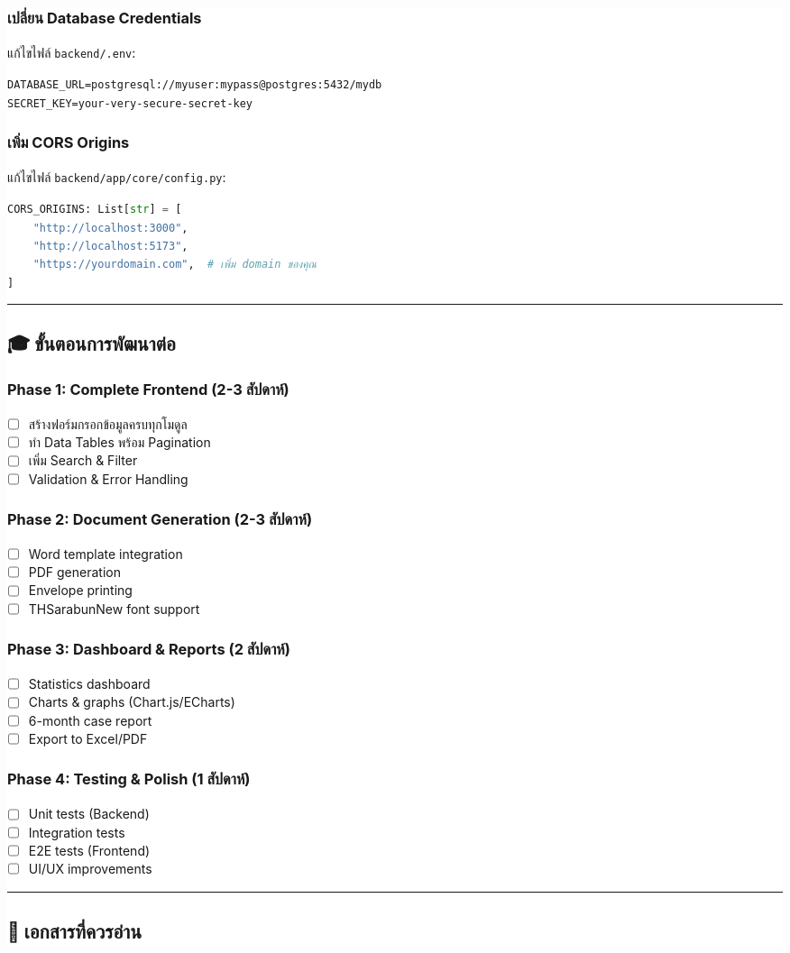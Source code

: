 ### เปลี่ยน Database Credentials

แก้ไขไฟล์ `backend/.env`:

```env
DATABASE_URL=postgresql://myuser:mypass@postgres:5432/mydb
SECRET_KEY=your-very-secure-secret-key
```

### เพิ่ม CORS Origins

แก้ไขไฟล์ `backend/app/core/config.py`:

```python
CORS_ORIGINS: List[str] = [
    "http://localhost:3000",
    "http://localhost:5173",
    "https://yourdomain.com",  # เพิ่ม domain ของคุณ
]
```

---

## 🎓 ขั้นตอนการพัฒนาต่อ

### Phase 1: Complete Frontend (2-3 สัปดาห์)
- [ ] สร้างฟอร์มกรอกข้อมูลครบทุกโมดูล
- [ ] ทำ Data Tables พร้อม Pagination
- [ ] เพิ่ม Search & Filter
- [ ] Validation & Error Handling

### Phase 2: Document Generation (2-3 สัปดาห์)
- [ ] Word template integration
- [ ] PDF generation
- [ ] Envelope printing
- [ ] THSarabunNew font support

### Phase 3: Dashboard & Reports (2 สัปดาห์)
- [ ] Statistics dashboard
- [ ] Charts & graphs (Chart.js/ECharts)
- [ ] 6-month case report
- [ ] Export to Excel/PDF

### Phase 4: Testing & Polish (1 สัปดาห์)
- [ ] Unit tests (Backend)
- [ ] Integration tests
- [ ] E2E tests (Frontend)
- [ ] UI/UX improvements

---

## 📖 เอกสารที่ควรอ่าน
